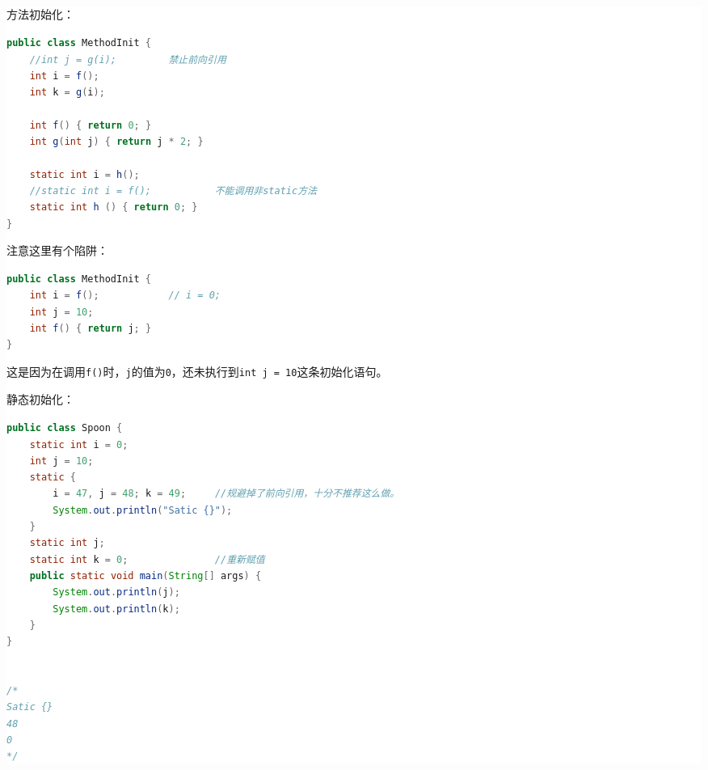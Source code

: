 

方法初始化：

~~~java
public class MethodInit {
    //int j = g(i);			禁止前向引用
    int i = f();
    int k = g(i);
    
    int f() { return 0; }
    int g(int j) { return j * 2; }
   	 
    static int i = h();
    //static int i = f();			不能调用非static方法
    static int h () { return 0; }
}
~~~

注意这里有个陷阱：

~~~java
public class MethodInit {
    int i = f();			// i = 0;
    int j = 10;
    int f() { return j; }
}
~~~

这是因为在调用`f()`时，`j`的值为`0`，还未执行到`int j = 10`这条初始化语句。



静态初始化：

~~~java
public class Spoon {
    static int i = 0;
    int j = 10;
    static {
        i = 47, j = 48; k = 49;		//规避掉了前向引用，十分不推荐这么做。
        System.out.println("Satic {}");
    }
    static int j;
    static int k = 0;				//重新赋值
    public static void main(String[] args) {
        System.out.println(j);
        System.out.println(k);
    }
}


/*
Satic {}
48
0
*/
~~~
